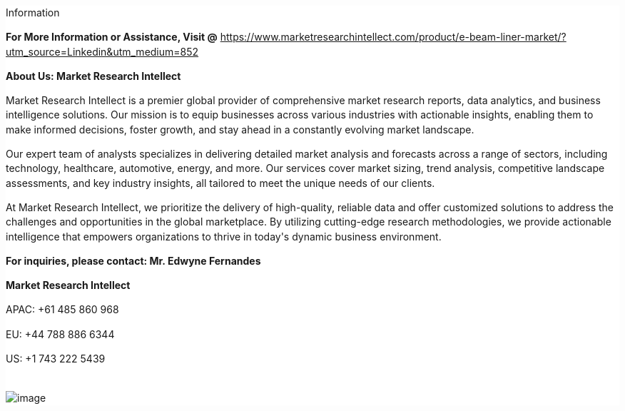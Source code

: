 Information</li></ul></div><div class="article-main__content" data-test-id="publishing-text-block"><p><span class="font-[700]"><strong>For More Information or Assistance, Visit @</strong>&nbsp;<a href="https://www.marketresearchintellect.com/product/e-beam-liner-market/?utm_source=Linkedin&utm_medium=852">https://www.marketresearchintellect.com/product/e-beam-liner-market/?utm_source=Linkedin&utm_medium=852</a></span></p><p><strong>About Us: Market Research Intellect</strong></p><p>Market Research Intellect is a premier global provider of comprehensive market research reports, data analytics, and business intelligence solutions. Our mission is to equip businesses across various industries with actionable insights, enabling them to make informed decisions, foster growth, and stay ahead in a constantly evolving market landscape.</p><p>Our expert team of analysts specializes in delivering detailed market analysis and forecasts across a range of sectors, including technology, healthcare, automotive, energy, and more. Our services cover market sizing, trend analysis, competitive landscape assessments, and key industry insights, all tailored to meet the unique needs of our clients.</p><p>At Market Research Intellect, we prioritize the delivery of high-quality, reliable data and offer customized solutions to address the challenges and opportunities in the global marketplace. By utilizing cutting-edge research methodologies, we provide actionable intelligence that empowers organizations to thrive in today's dynamic business environment.</p><p><strong>For inquiries, please contact: Mr. Edwyne Fernandes</strong></p><p><strong>Market Research Intellect</strong></p><p>APAC: +61 485 860 968</p><p>EU: +44 788 886 6344</p><p>US: +1 743 222 5439</p></div><div class="article-main__content" data-test-id="publishing-text-block">&nbsp;</div>
![image](https://github.com/user-attachments/assets/7b21741a-dc8d-4256-8782-bbf0676141d3)
